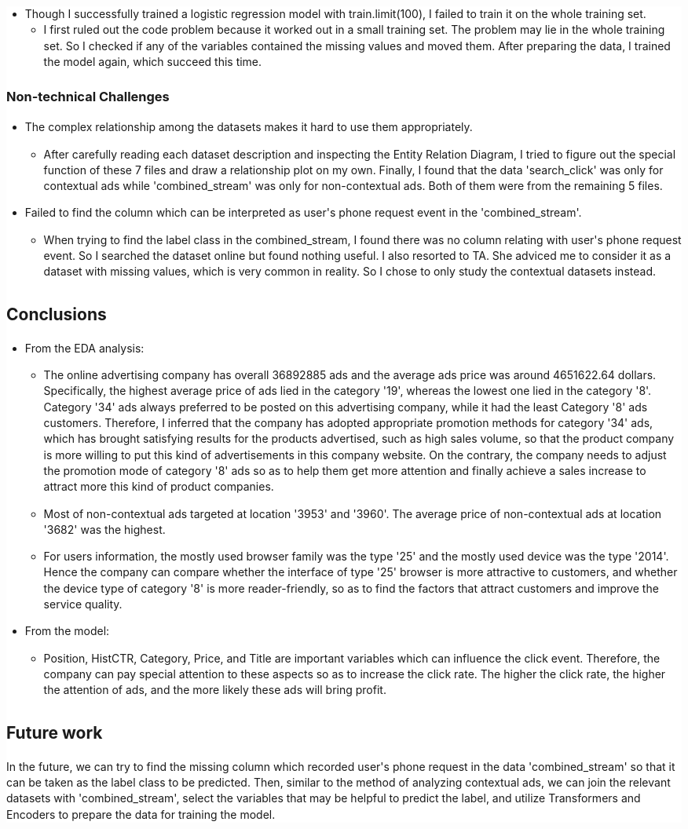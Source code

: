 - Though I successfully trained a logistic regression model with train.limit(100), I failed to train it on the whole training set.
    - I first ruled out the code problem because it worked out in a small training set. The problem may lie in the whole training set. So I checked if any of the variables contained the missing values and moved them. After preparing the data, I trained the model again, which succeed this time. 

### Non-technical Challenges

- The complex relationship among the datasets makes it hard to use them appropriately.
    - After carefully reading each dataset description and inspecting the Entity Relation Diagram, I tried to figure out the special function of these 7 files and draw a relationship plot on my own. Finally, I found that the data 'search_click' was only for contextual ads while 'combined_stream' was only for non-contextual ads. Both of them were from the remaining 5 files.

- Failed to find the column which can be interpreted as user's phone request event in the 'combined_stream'.
    - When trying to find the label class in the combined_stream, I found there was no column relating with user's phone request event. So I searched the dataset online but found nothing useful. I also resorted to TA. She adviced me to consider it as a dataset with missing values, which is very common in reality. So I chose to only study the contextual datasets instead.

## Conclusions

- From the EDA analysis:
   
   - The online advertising company has overall 36892885 ads and the average ads price was around 4651622.64 dollars. Specifically, the highest average price of ads lied in the category '19', whereas the lowest one lied in the category '8'. Category '34' ads always preferred to be posted on this advertising company, while it had the least Category '8' ads customers. Therefore, I inferred that the company has adopted appropriate promotion methods for category '34' ads, which has brought satisfying results for the products advertised, such as high sales volume, so that the product company is more willing to put this kind of advertisements in this company website. On the contrary, the company needs to adjust the promotion mode of category '8' ads so as to help them get more attention and finally achieve a sales increase to attract more this kind of product companies.

   - Most of non-contextual ads targeted at location '3953' and '3960'. The average price of non-contextual ads at location '3682' was the highest.

   - For users information, the mostly used browser family was the type '25' and the mostly used device was the type '2014'. Hence the company can compare whether the interface of type '25' browser is more attractive to customers, and whether the device type of category '8' is more reader-friendly, so as to find the factors that attract customers and improve the service quality.

- From the model:

   - Position, HistCTR, Category, Price, and Title are important variables which can influence the click event. Therefore, the company can pay special attention to these aspects so as to increase the click rate. The higher the click rate, the higher the attention of ads, and the more likely these ads will bring profit. 

## Future work

In the future, we can try to find the missing column which recorded user's phone request in the data 'combined_stream' so that it can be taken as the label class to be predicted. Then, similar to the method of analyzing contextual ads, we can join the relevant datasets with 'combined_stream', select the variables that may be helpful to predict the label, and utilize Transformers and Encoders to prepare the data for training the model. 
